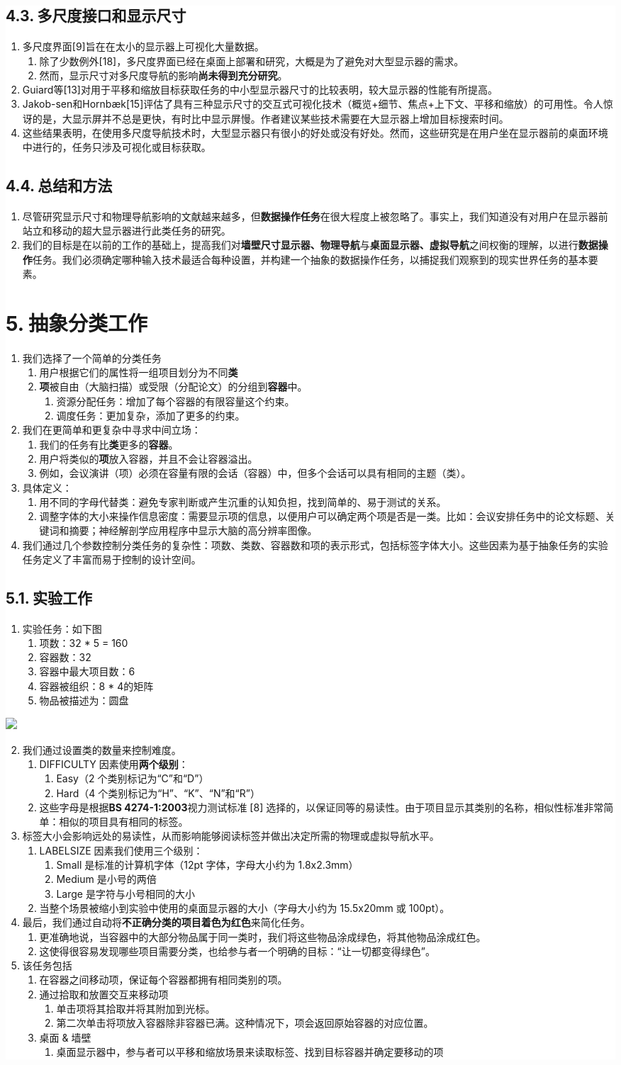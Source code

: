 ## 4.3. 多尺度接口和显示尺寸
1. 多尺度界面[9]旨在在太小的显示器上可视化大量数据。
   1. 除了少数例外[18]，多尺度界面已经在桌面上部署和研究，大概是为了避免对大型显示器的需求。
   2. 然而，显示尺寸对多尺度导航的影响**尚未得到充分研究**。
2. Guiard等[13]对用于平移和缩放目标获取任务的中小型显示器尺寸的比较表明，较大显示器的性能有所提高。
3. Jakob-sen和Hornbæk[15]评估了具有三种显示尺寸的交互式可视化技术（概览+细节、焦点+上下文、平移和缩放）的可用性。令人惊讶的是，大显示屏并不总是更快，有时比中显示屏慢。作者建议某些技术需要在大显示器上增加目标搜索时间。
4. 这些结果表明，在使用多尺度导航技术时，大型显示器只有很小的好处或没有好处。然而，这些研究是在用户坐在显示器前的桌面环境中进行的，任务只涉及可视化或目标获取。

## 4.4. 总结和方法
1. 尽管研究显示尺寸和物理导航影响的文献越来越多，但**数据操作任务**在很大程度上被忽略了。事实上，我们知道没有对用户在显示器前站立和移动的超大显示器进行此类任务的研究。
2. 我们的目标是在以前的工作的基础上，提高我们对**墙壁尺寸显示器、物理导航**与**桌面显示器、虚拟导航**之间权衡的理解，以进行**数据操作**任务。我们必须确定哪种输入技术最适合每种设置，并构建一个抽象的数据操作任务，以捕捉我们观察到的现实世界任务的基本要素。

# 5. 抽象分类工作
1. 我们选择了一个简单的分类任务
   1. 用户根据它们的属性将一组项目划分为不同**类**
   2. **项**被自由（大脑扫描）或受限（分配论文）的分组到**容器**中。
      1. 资源分配任务：增加了每个容器的有限容量这个约束。
      2. 调度任务：更加复杂，添加了更多的约束。
2. 我们在更简单和更复杂中寻求中间立场：
   1. 我们的任务有比**类**更多的**容器**。
   2. 用户将类似的**项**放入容器，并且不会让容器溢出。
   3. 例如，会议演讲（项）必须在容量有限的会话（容器）中，但多个会话可以具有相同的主题（类）。
3. 具体定义：
   1. 用不同的字母代替类：避免专家判断或产生沉重的认知负担，找到简单的、易于测试的关系。
   2. 调整字体的大小来操作信息密度：需要显示项的信息，以便用户可以确定两个项是否是一类。比如：会议安排任务中的论文标题、关键词和摘要；神经解剖学应用程序中显示大脑的高分辨率图像。
4. 我们通过几个参数控制分类任务的复杂性：项数、类数、容器数和项的表示形式，包括标签字体大小。这些因素为基于抽象任务的实验任务定义了丰富而易于控制的设计空间。

## 5.1. 实验工作
1. 实验任务：如下图
   1. 项数：32 * 5 = 160
   2. 容器数：32
   3. 容器中最大项目数：6
   4. 容器被组织：8 * 4的矩阵
   5. 物品被描述为：圆盘

![](https://spricoder.oss-cn-shanghai.aliyuncs.com/2021-human-computer-interaction/img/reading1/2.png)

2. 我们通过设置类的数量来控制难度。
   1. DIFFICULTY 因素使用**两个级别**：
      1. Easy（2 个类别标记为“C”和“D”）
      2. Hard（4 个类别标记为“H”、“K”、“N”和“R”）
   2. 这些字母是根据**BS 4274-1:2003**视力测试标准 [8] 选择的，以保证同等的易读性。由于项目显示其类别的名称，相似性标准非常简单：相似的项目具有相同的标签。
3. 标签大小会影响远处的易读性，从而影响能够阅读标签并做出决定所需的物理或虚拟导航水平。
   1. LABELSIZE 因素我们使用三个级别：
      1. Small 是标准的计算机字体（12pt 字体，字母大小约为 1.8x2.3mm）
      2. Medium 是小号的两倍
      3. Large 是字符与小号相同的大小
   2. 当整个场景被缩小到实验中使用的桌面显示器的大小（字母大小约为 15.5x20mm 或 100pt）。
4. 最后，我们通过自动将**不正确分类的项目着色为红色**来简化任务。
   1. 更准确地说，当容器中的大部分物品属于同一类时，我们将这些物品涂成绿色，将其他物品涂成红色。
   2. 这使得很容易发现哪些项目需要分类，也给参与者一个明确的目标：“让一切都变得绿色”。
5. 该任务包括
   1. 在容器之间移动项，保证每个容器都拥有相同类别的项。
   2. 通过拾取和放置交互来移动项
      1. 单击项将其拾取并将其附加到光标。
      2. 第二次单击将项放入容器除非容器已满。这种情况下，项会返回原始容器的对应位置。
   3. 桌面 & 墙壁
      1. 桌面显示器中，参与者可以平移和缩放场景来读取标签、找到目标容器并确定要移动的项